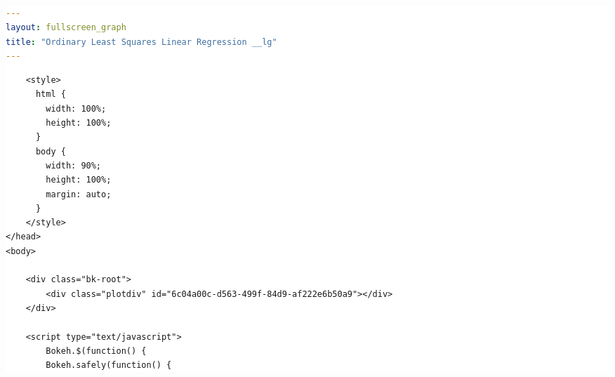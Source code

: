 ```yaml
---
layout: fullscreen_graph
title: "Ordinary Least Squares Linear Regression __lg"
---
```


<html lang="en" id="report-container">
    <head>
        <meta charset="utf-8">
        <title>Ordinary Least Squares Linear Regression</title>
        
<link rel="stylesheet" href="https://cdn.pydata.org/bokeh/release/bokeh-0.12.2.min.css" type="text/css" />
        
<script type="text/javascript" src="https://cdn.pydata.org/bokeh/release/bokeh-0.12.2.min.js"></script>
<script type="text/javascript">
    Bokeh.set_log_level("info");
</script>
        <style>
          html {
            width: 100%;
            height: 100%;
          }
          body {
            width: 90%;
            height: 100%;
            margin: auto;
          }
        </style>
    </head>
    <body>
        
        <div class="bk-root">
            <div class="plotdiv" id="6c04a00c-d563-499f-84d9-af222e6b50a9"></div>
        </div>
        
        <script type="text/javascript">
            Bokeh.$(function() {
            Bokeh.safely(function() {